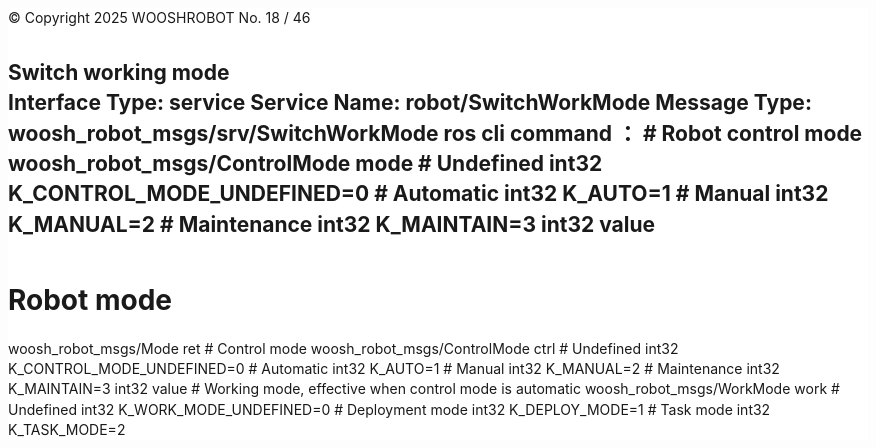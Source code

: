 © Copyright 2025 WOOSHROBOT
No. 18 / 46

Switch working mode  
Interface Type: service
Service Name: robot/SwitchWorkMode
Message Type: woosh_robot_msgs/srv/SwitchWorkMode
ros cli command ：    # Robot control mode
    woosh_robot_msgs/ControlMode mode
        # Undefined
        int32 K_CONTROL_MODE_UNDEFINED=0
        # Automatic
        int32 K_AUTO=1
        # Manual
        int32 K_MANUAL=2
        # Maintenance
        int32 K_MAINTAIN=3
        int32 value
---
# Robot mode
woosh_robot_msgs/Mode ret
    # Control mode
    woosh_robot_msgs/ControlMode ctrl
        # Undefined
        int32 K_CONTROL_MODE_UNDEFINED=0
        # Automatic
        int32 K_AUTO=1
        # Manual
        int32 K_MANUAL=2
        # Maintenance
        int32 K_MAINTAIN=3
        int32 value
    # Working mode, effective when control mode is automatic
    woosh_robot_msgs/WorkMode work
        # Undefined
        int32 K_WORK_MODE_UNDEFINED=0
        # Deployment mode
        int32 K_DEPLOY_MODE=1
        # Task mode
        int32 K_TASK_MODE=2